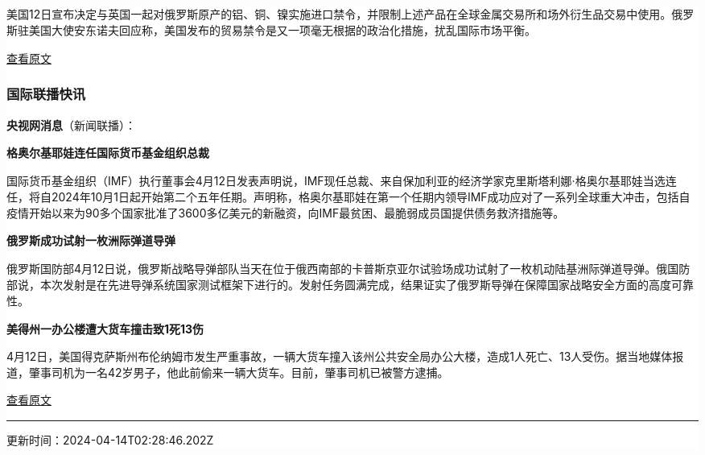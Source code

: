 美国12日宣布决定与英国一起对俄罗斯原产的铝、铜、镍实施进口禁令，并限制上述产品在全球金属交易所和场外衍生品交易中使用。俄罗斯驻美国大使安东诺夫回应称，美国发布的贸易禁令是又一项毫无根据的政治化措施，扰乱国际市场平衡。

[查看原文](https://tv.cctv.com/2024/04/13/VIDELSk9MHicyRL5PQBA8aGi240413.shtml)

### 国际联播快讯

**央视网消息**（新闻联播）：

**格奥尔基耶娃连任国际货币基金组织总裁**

国际货币基金组织（IMF）执行董事会4月12日发表声明说，IMF现任总裁、来自保加利亚的经济学家克里斯塔利娜·格奥尔基耶娃当选连任，将自2024年10月1日起开始第二个五年任期。声明称，格奥尔基耶娃在第一个任期内领导IMF成功应对了一系列全球重大冲击，包括自疫情开始以来为90多个国家批准了3600多亿美元的新融资，向IMF最贫困、最脆弱成员国提供债务救济措施等。

**俄罗斯成功试射一枚洲际弹道导弹**

俄罗斯国防部4月12日说，俄罗斯战略导弹部队当天在位于俄西南部的卡普斯京亚尔试验场成功试射了一枚机动陆基洲际弹道导弹。俄国防部说，本次发射是在先进导弹系统国家测试框架下进行的。发射任务圆满完成，结果证实了俄罗斯导弹在保障国家战略安全方面的高度可靠性。

**美得州一办公楼遭大货车撞击致1死13伤**

4月12日，美国得克萨斯州布伦纳姆市发生严重事故，一辆大货车撞入该州公共安全局办公大楼，造成1人死亡、13人受伤。据当地媒体报道，肇事司机为一名42岁男子，他此前偷来一辆大货车。目前，肇事司机已被警方逮捕。

[查看原文](https://tv.cctv.com/2024/04/13/VIDExMp0nX6EdHAfId49vOgv240413.shtml)

---

更新时间：2024-04-14T02:28:46.202Z
